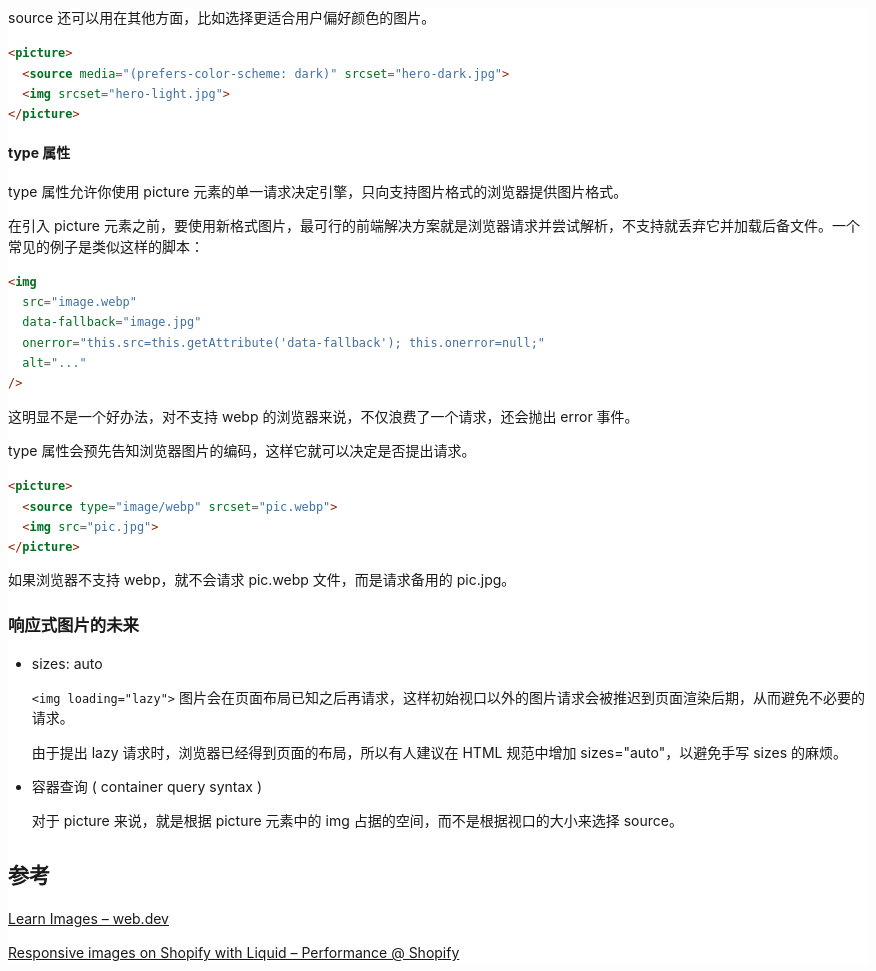 source 还可以用在其他方面，比如选择更适合用户偏好颜色的图片。

```html
<picture>
  <source media="(prefers-color-scheme: dark)" srcset="hero-dark.jpg">
  <img srcset="hero-light.jpg">
</picture>
```

#### type 属性

type 属性允许你使用 picture 元素的单一请求决定引擎，只向支持图片格式的浏览器提供图片格式。

在引入 picture 元素之前，要使用新格式图片，最可行的前端解决方案就是浏览器请求并尝试解析，不支持就丢弃它并加载后备文件。一个常见的例子是类似这样的脚本：

```html
<img
  src="image.webp"
  data-fallback="image.jpg"
  onerror="this.src=this.getAttribute('data-fallback'); this.onerror=null;"
  alt="..."
/>
```

这明显不是一个好办法，对不支持 webp 的浏览器来说，不仅浪费了一个请求，还会抛出 error 事件。

type 属性会预先告知浏览器图片的编码，这样它就可以决定是否提出请求。

```html
<picture>
  <source type="image/webp" srcset="pic.webp">
  <img src="pic.jpg">
</picture>
```

如果浏览器不支持 webp，就不会请求 pic.webp 文件，而是请求备用的 pic.jpg。

### 响应式图片的未来

* sizes: auto

  `<img loading="lazy">` 图片会在页面布局已知之后再请求，这样初始视口以外的图片请求会被推迟到页面渲染后期，从而避免不必要的请求。

  由于提出 lazy 请求时，浏览器已经得到页面的布局，所以有人建议在 HTML 规范中增加 sizes="auto"，以避免手写 sizes 的麻烦。

* 容器查询 ( container query syntax )

  对于 picture 来说，就是根据 picture 元素中的 img 占据的空间，而不是根据视口的大小来选择 source。

## 参考

[Learn Images – web.dev](https://web.dev/learn/images/)

[Responsive images on Shopify with Liquid – Performance @ Shopify](https://performance.shopify.com/blogs/blog/responsive-images-on-shopify-with-liquid?_pos=1&_sid=be9d88768&_ss=r)

